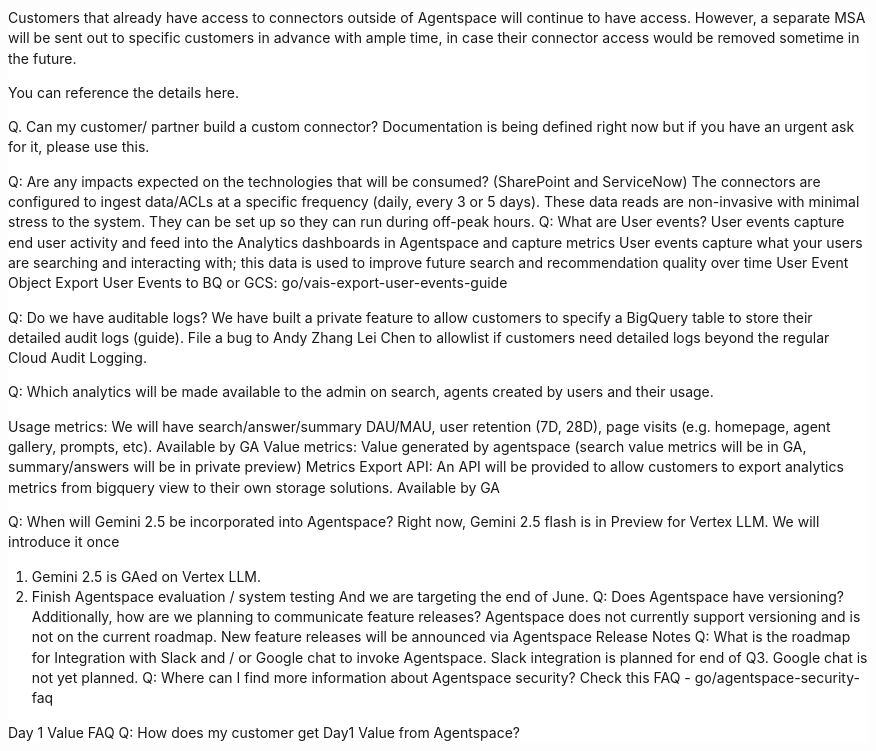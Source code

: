 Customers that already have access to connectors outside of Agentspace will continue to have access. However, a separate MSA will be sent out to specific customers in advance with ample time, in case their connector access would be removed sometime in the future. 


You can reference the details here.




Q. Can my customer/ partner build a custom connector?
Documentation is being defined right now but if you have an urgent ask for it, please use this. 

Q: Are any impacts expected on the technologies that will be consumed? (SharePoint and ServiceNow)
The connectors are configured to ingest data/ACLs at a specific frequency (daily, every 3 or 5 days). These data reads are non-invasive with minimal stress to the system. They can be set up so they can run during off-peak hours.
Q: What are User events? 
User events capture end user activity and feed into the Analytics dashboards in Agentspace and capture metrics 
User events capture what your users are searching and interacting with; this data is used to improve future search and recommendation quality over time 
User Event Object
Export User Events to BQ or GCS: go/vais-export-user-events-guide   

Q: Do we have auditable logs? 
We have built a private feature to allow customers to specify a BigQuery table to store their detailed audit logs (guide). File a bug to Andy Zhang Lei Chen to allowlist if customers need detailed logs beyond the regular Cloud Audit Logging.

Q: Which analytics will be made available to the admin on search, agents created by users and their usage.


Usage metrics: We will have search/answer/summary DAU/MAU, user retention (7D, 28D), page visits (e.g. homepage, agent gallery, prompts, etc). Available by GA
Value metrics: Value generated by agentspace (search value metrics  will be in GA, summary/answers will be in private preview)
Metrics Export API: An API will be provided to allow customers to export analytics metrics from bigquery view to their own storage solutions. Available by GA

Q: When will Gemini 2.5 be incorporated into Agentspace?
Right now, Gemini 2.5 flash is in Preview for Vertex LLM. We will introduce it once
1. Gemini 2.5 is GAed on Vertex LLM.
2. Finish Agentspace evaluation / system testing
And we are targeting the end of June. 
Q: Does Agentspace have versioning? Additionally, how are we planning to communicate feature releases?
Agentspace does not currently support versioning and is not on the current roadmap. New feature releases will be announced via Agentspace Release Notes
Q: What is the roadmap for Integration with Slack and / or Google chat to invoke Agentspace. 
Slack integration is planned for end of Q3. Google chat is not yet planned. 
Q: Where can I find more information about Agentspace security?
Check this FAQ - go/agentspace-security-faq

Day 1 Value FAQ
Q: How does my customer get Day1 Value from Agentspace? 
